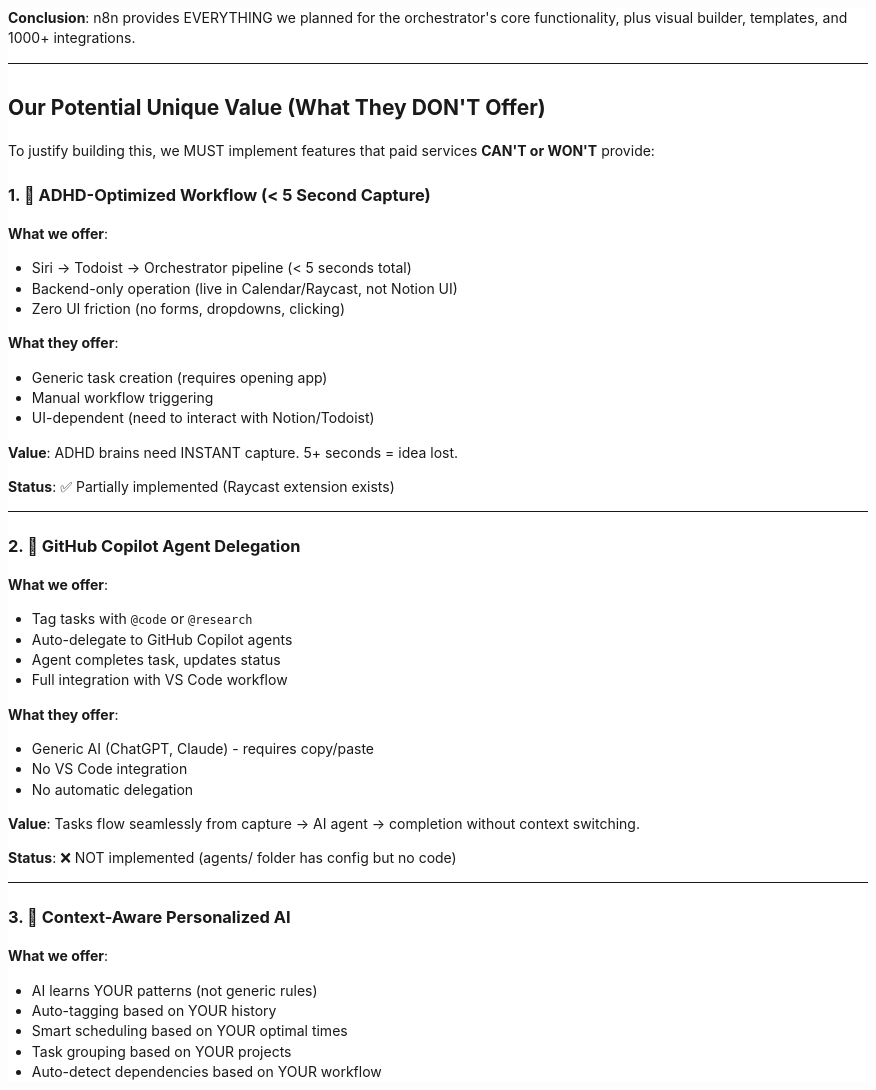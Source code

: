 **Conclusion**: n8n provides EVERYTHING we planned for the orchestrator's core functionality, plus visual builder, templates, and 1000+ integrations.

---

## Our Potential Unique Value (What They DON'T Offer)

To justify building this, we MUST implement features that paid services **CAN'T or WON'T** provide:

### 1. 🧠 ADHD-Optimized Workflow (< 5 Second Capture)

**What we offer**:

- Siri → Todoist → Orchestrator pipeline (< 5 seconds total)
- Backend-only operation (live in Calendar/Raycast, not Notion UI)
- Zero UI friction (no forms, dropdowns, clicking)

**What they offer**:

- Generic task creation (requires opening app)
- Manual workflow triggering
- UI-dependent (need to interact with Notion/Todoist)

**Value**: ADHD brains need INSTANT capture. 5+ seconds = idea lost.

**Status**: ✅ Partially implemented (Raycast extension exists)

---

### 2. 🤖 GitHub Copilot Agent Delegation

**What we offer**:

- Tag tasks with `@code` or `@research`
- Auto-delegate to GitHub Copilot agents
- Agent completes task, updates status
- Full integration with VS Code workflow

**What they offer**:

- Generic AI (ChatGPT, Claude) - requires copy/paste
- No VS Code integration
- No automatic delegation

**Value**: Tasks flow seamlessly from capture → AI agent → completion without context switching.

**Status**: ❌ NOT implemented (agents/ folder has config but no code)

---

### 3. 🎯 Context-Aware Personalized AI

**What we offer**:

- AI learns YOUR patterns (not generic rules)
- Auto-tagging based on YOUR history
- Smart scheduling based on YOUR optimal times
- Task grouping based on YOUR projects
- Auto-detect dependencies based on YOUR workflow
